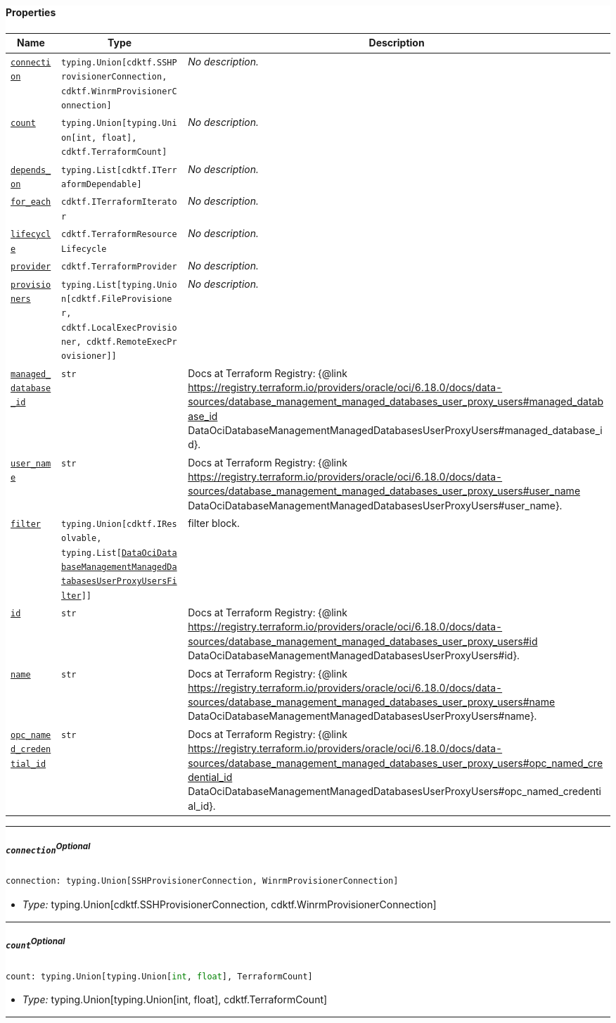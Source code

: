 #### Properties <a name="Properties" id="Properties"></a>

| **Name** | **Type** | **Description** |
| --- | --- | --- |
| <code><a href="#rhizo-co-terraform-provider-oci.dataOciDatabaseManagementManagedDatabasesUserProxyUsers.DataOciDatabaseManagementManagedDatabasesUserProxyUsersConfig.property.connection">connection</a></code> | <code>typing.Union[cdktf.SSHProvisionerConnection, cdktf.WinrmProvisionerConnection]</code> | *No description.* |
| <code><a href="#rhizo-co-terraform-provider-oci.dataOciDatabaseManagementManagedDatabasesUserProxyUsers.DataOciDatabaseManagementManagedDatabasesUserProxyUsersConfig.property.count">count</a></code> | <code>typing.Union[typing.Union[int, float], cdktf.TerraformCount]</code> | *No description.* |
| <code><a href="#rhizo-co-terraform-provider-oci.dataOciDatabaseManagementManagedDatabasesUserProxyUsers.DataOciDatabaseManagementManagedDatabasesUserProxyUsersConfig.property.dependsOn">depends_on</a></code> | <code>typing.List[cdktf.ITerraformDependable]</code> | *No description.* |
| <code><a href="#rhizo-co-terraform-provider-oci.dataOciDatabaseManagementManagedDatabasesUserProxyUsers.DataOciDatabaseManagementManagedDatabasesUserProxyUsersConfig.property.forEach">for_each</a></code> | <code>cdktf.ITerraformIterator</code> | *No description.* |
| <code><a href="#rhizo-co-terraform-provider-oci.dataOciDatabaseManagementManagedDatabasesUserProxyUsers.DataOciDatabaseManagementManagedDatabasesUserProxyUsersConfig.property.lifecycle">lifecycle</a></code> | <code>cdktf.TerraformResourceLifecycle</code> | *No description.* |
| <code><a href="#rhizo-co-terraform-provider-oci.dataOciDatabaseManagementManagedDatabasesUserProxyUsers.DataOciDatabaseManagementManagedDatabasesUserProxyUsersConfig.property.provider">provider</a></code> | <code>cdktf.TerraformProvider</code> | *No description.* |
| <code><a href="#rhizo-co-terraform-provider-oci.dataOciDatabaseManagementManagedDatabasesUserProxyUsers.DataOciDatabaseManagementManagedDatabasesUserProxyUsersConfig.property.provisioners">provisioners</a></code> | <code>typing.List[typing.Union[cdktf.FileProvisioner, cdktf.LocalExecProvisioner, cdktf.RemoteExecProvisioner]]</code> | *No description.* |
| <code><a href="#rhizo-co-terraform-provider-oci.dataOciDatabaseManagementManagedDatabasesUserProxyUsers.DataOciDatabaseManagementManagedDatabasesUserProxyUsersConfig.property.managedDatabaseId">managed_database_id</a></code> | <code>str</code> | Docs at Terraform Registry: {@link https://registry.terraform.io/providers/oracle/oci/6.18.0/docs/data-sources/database_management_managed_databases_user_proxy_users#managed_database_id DataOciDatabaseManagementManagedDatabasesUserProxyUsers#managed_database_id}. |
| <code><a href="#rhizo-co-terraform-provider-oci.dataOciDatabaseManagementManagedDatabasesUserProxyUsers.DataOciDatabaseManagementManagedDatabasesUserProxyUsersConfig.property.userName">user_name</a></code> | <code>str</code> | Docs at Terraform Registry: {@link https://registry.terraform.io/providers/oracle/oci/6.18.0/docs/data-sources/database_management_managed_databases_user_proxy_users#user_name DataOciDatabaseManagementManagedDatabasesUserProxyUsers#user_name}. |
| <code><a href="#rhizo-co-terraform-provider-oci.dataOciDatabaseManagementManagedDatabasesUserProxyUsers.DataOciDatabaseManagementManagedDatabasesUserProxyUsersConfig.property.filter">filter</a></code> | <code>typing.Union[cdktf.IResolvable, typing.List[<a href="#rhizo-co-terraform-provider-oci.dataOciDatabaseManagementManagedDatabasesUserProxyUsers.DataOciDatabaseManagementManagedDatabasesUserProxyUsersFilter">DataOciDatabaseManagementManagedDatabasesUserProxyUsersFilter</a>]]</code> | filter block. |
| <code><a href="#rhizo-co-terraform-provider-oci.dataOciDatabaseManagementManagedDatabasesUserProxyUsers.DataOciDatabaseManagementManagedDatabasesUserProxyUsersConfig.property.id">id</a></code> | <code>str</code> | Docs at Terraform Registry: {@link https://registry.terraform.io/providers/oracle/oci/6.18.0/docs/data-sources/database_management_managed_databases_user_proxy_users#id DataOciDatabaseManagementManagedDatabasesUserProxyUsers#id}. |
| <code><a href="#rhizo-co-terraform-provider-oci.dataOciDatabaseManagementManagedDatabasesUserProxyUsers.DataOciDatabaseManagementManagedDatabasesUserProxyUsersConfig.property.name">name</a></code> | <code>str</code> | Docs at Terraform Registry: {@link https://registry.terraform.io/providers/oracle/oci/6.18.0/docs/data-sources/database_management_managed_databases_user_proxy_users#name DataOciDatabaseManagementManagedDatabasesUserProxyUsers#name}. |
| <code><a href="#rhizo-co-terraform-provider-oci.dataOciDatabaseManagementManagedDatabasesUserProxyUsers.DataOciDatabaseManagementManagedDatabasesUserProxyUsersConfig.property.opcNamedCredentialId">opc_named_credential_id</a></code> | <code>str</code> | Docs at Terraform Registry: {@link https://registry.terraform.io/providers/oracle/oci/6.18.0/docs/data-sources/database_management_managed_databases_user_proxy_users#opc_named_credential_id DataOciDatabaseManagementManagedDatabasesUserProxyUsers#opc_named_credential_id}. |

---

##### `connection`<sup>Optional</sup> <a name="connection" id="rhizo-co-terraform-provider-oci.dataOciDatabaseManagementManagedDatabasesUserProxyUsers.DataOciDatabaseManagementManagedDatabasesUserProxyUsersConfig.property.connection"></a>

```python
connection: typing.Union[SSHProvisionerConnection, WinrmProvisionerConnection]
```

- *Type:* typing.Union[cdktf.SSHProvisionerConnection, cdktf.WinrmProvisionerConnection]

---

##### `count`<sup>Optional</sup> <a name="count" id="rhizo-co-terraform-provider-oci.dataOciDatabaseManagementManagedDatabasesUserProxyUsers.DataOciDatabaseManagementManagedDatabasesUserProxyUsersConfig.property.count"></a>

```python
count: typing.Union[typing.Union[int, float], TerraformCount]
```

- *Type:* typing.Union[typing.Union[int, float], cdktf.TerraformCount]

---
